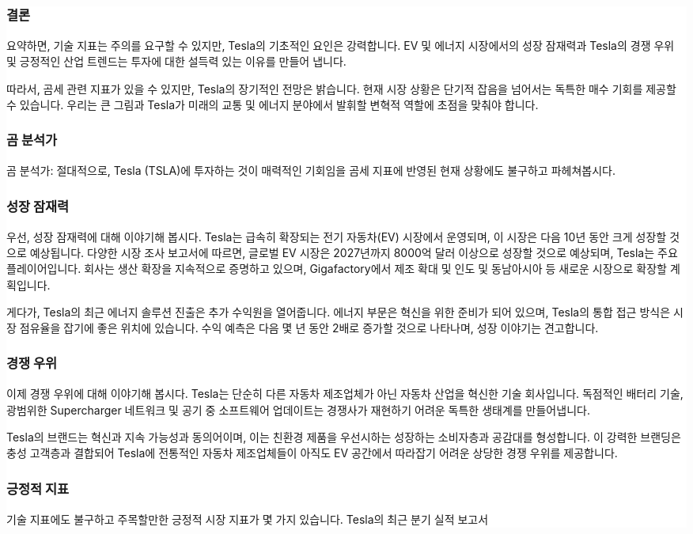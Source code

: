 ### 결론

요약하면, 기술 지표는 주의를 요구할 수 있지만, Tesla의 기초적인 요인은 강력합니다. EV 및 에너지 시장에서의 성장 잠재력과 Tesla의 경쟁 우위 및 긍정적인 산업 트렌드는 투자에 대한 설득력 있는 이유를 만들어 냅니다.

따라서, 곰세 관련 지표가 있을 수 있지만, Tesla의 장기적인 전망은 밝습니다. 현재 시장 상황은 단기적 잡음을 넘어서는 독특한 매수 기회를 제공할 수 있습니다. 우리는 큰 그림과 Tesla가 미래의 교통 및 에너지 분야에서 발휘할 변혁적 역할에 초점을 맞춰야 합니다.

### 곰 분석가

곰 분석가: 절대적으로, Tesla (TSLA)에 투자하는 것이 매력적인 기회임을 곰세 지표에 반영된 현재 상황에도 불구하고 파헤쳐봅시다.

### 성장 잠재력

우선, 성장 잠재력에 대해 이야기해 봅시다. Tesla는 급속히 확장되는 전기 자동차(EV) 시장에서 운영되며, 이 시장은 다음 10년 동안 크게 성장할 것으로 예상됩니다. 다양한 시장 조사 보고서에 따르면, 글로벌 EV 시장은 2027년까지 8000억 달러 이상으로 성장할 것으로 예상되며, Tesla는 주요 플레이어입니다. 회사는 생산 확장을 지속적으로 증명하고 있으며, Gigafactory에서 제조 확대 및 인도 및 동남아시아 등 새로운 시장으로 확장할 계획입니다.

게다가, Tesla의 최근 에너지 솔루션 진출은 추가 수익원을 열어줍니다. 에너지 부문은 혁신을 위한 준비가 되어 있으며, Tesla의 통합 접근 방식은 시장 점유율을 잡기에 좋은 위치에 있습니다. 수익 예측은 다음 몇 년 동안 2배로 증가할 것으로 나타나며, 성장 이야기는 견고합니다.

### 경쟁 우위

이제 경쟁 우위에 대해 이야기해 봅시다. Tesla는 단순히 다른 자동차 제조업체가 아닌 자동차 산업을 혁신한 기술 회사입니다. 독점적인 배터리 기술, 광범위한 Supercharger 네트워크 및 공기 중 소프트웨어 업데이트는 경쟁사가 재현하기 어려운 독특한 생태계를 만들어냅니다.

Tesla의 브랜드는 혁신과 지속 가능성과 동의어이며, 이는 친환경 제품을 우선시하는 성장하는 소비자층과 공감대를 형성합니다. 이 강력한 브랜딩은 충성 고객층과 결합되어 Tesla에 전통적인 자동차 제조업체들이 아직도 EV 공간에서 따라잡기 어려운 상당한 경쟁 우위를 제공합니다.

### 긍정적 지표

기술 지표에도 불구하고 주목할만한 긍정적 시장 지표가 몇 가지 있습니다. Tesla의 최근 분기 실적 보고서